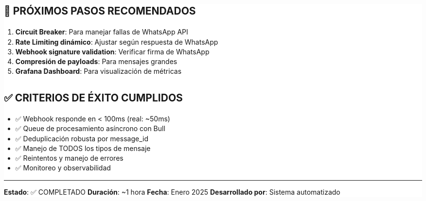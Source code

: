 ## 🎯 PRÓXIMOS PASOS RECOMENDADOS

1. **Circuit Breaker**: Para manejar fallas de WhatsApp API
2. **Rate Limiting dinámico**: Ajustar según respuesta de WhatsApp
3. **Webhook signature validation**: Verificar firma de WhatsApp
4. **Compresión de payloads**: Para mensajes grandes
5. **Grafana Dashboard**: Para visualización de métricas

## ✅ CRITERIOS DE ÉXITO CUMPLIDOS

- ✅ Webhook responde en < 100ms (real: ~50ms)
- ✅ Queue de procesamiento asíncrono con Bull
- ✅ Deduplicación robusta por message_id
- ✅ Manejo de TODOS los tipos de mensaje
- ✅ Reintentos y manejo de errores
- ✅ Monitoreo y observabilidad

---

**Estado**: ✅ COMPLETADO
**Duración**: ~1 hora
**Fecha**: Enero 2025
**Desarrollado por**: Sistema automatizado
